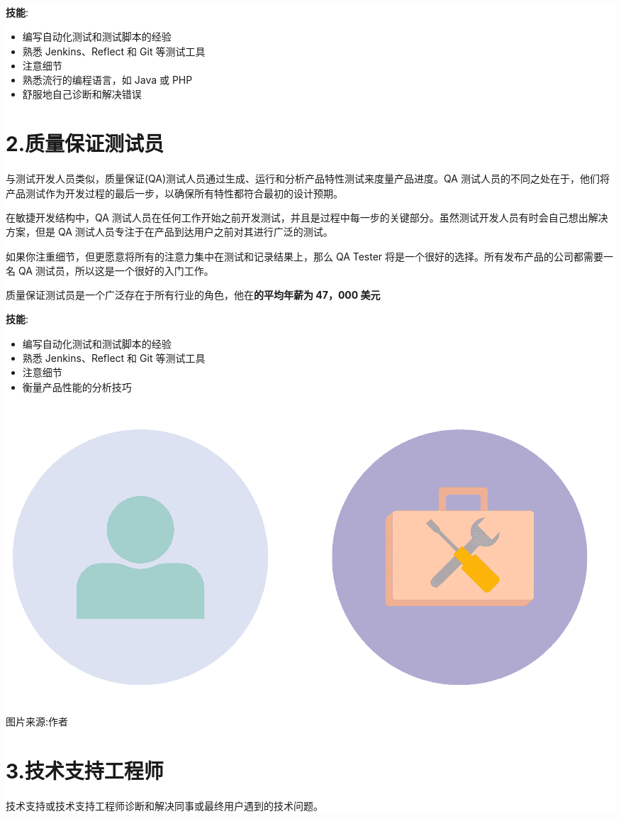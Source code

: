 **技能**:

*   编写自动化测试和测试脚本的经验
*   熟悉 Jenkins、Reflect 和 Git 等测试工具
*   注意细节
*   熟悉流行的编程语言，如 Java 或 PHP
*   舒服地自己诊断和解决错误

# 2.质量保证测试员

与测试开发人员类似，质量保证(QA)测试人员通过生成、运行和分析产品特性测试来度量产品进度。QA 测试人员的不同之处在于，他们将产品测试作为开发过程的最后一步，以确保所有特性都符合最初的设计预期。

在敏捷开发结构中，QA 测试人员在任何工作开始之前开发测试，并且是过程中每一步的关键部分。虽然测试开发人员有时会自己想出解决方案，但是 QA 测试人员专注于在产品到达用户之前对其进行广泛的测试。

如果你注重细节，但更愿意将所有的注意力集中在测试和记录结果上，那么 QA Tester 将是一个很好的选择。所有发布产品的公司都需要一名 QA 测试员，所以这是一个很好的入门工作。

质量保证测试员是一个广泛存在于所有行业的角色，他在**的平均年薪为 47，000 美元**

**技能**:

*   编写自动化测试和测试脚本的经验
*   熟悉 Jenkins、Reflect 和 Git 等测试工具
*   注意细节
*   衡量产品性能的分析技巧

![](img/400ca542f8ac39dbf95b4659a38041a1.png)

图片来源:作者

# 3.技术支持工程师

技术支持或技术支持工程师诊断和解决同事或最终用户遇到的技术问题。
